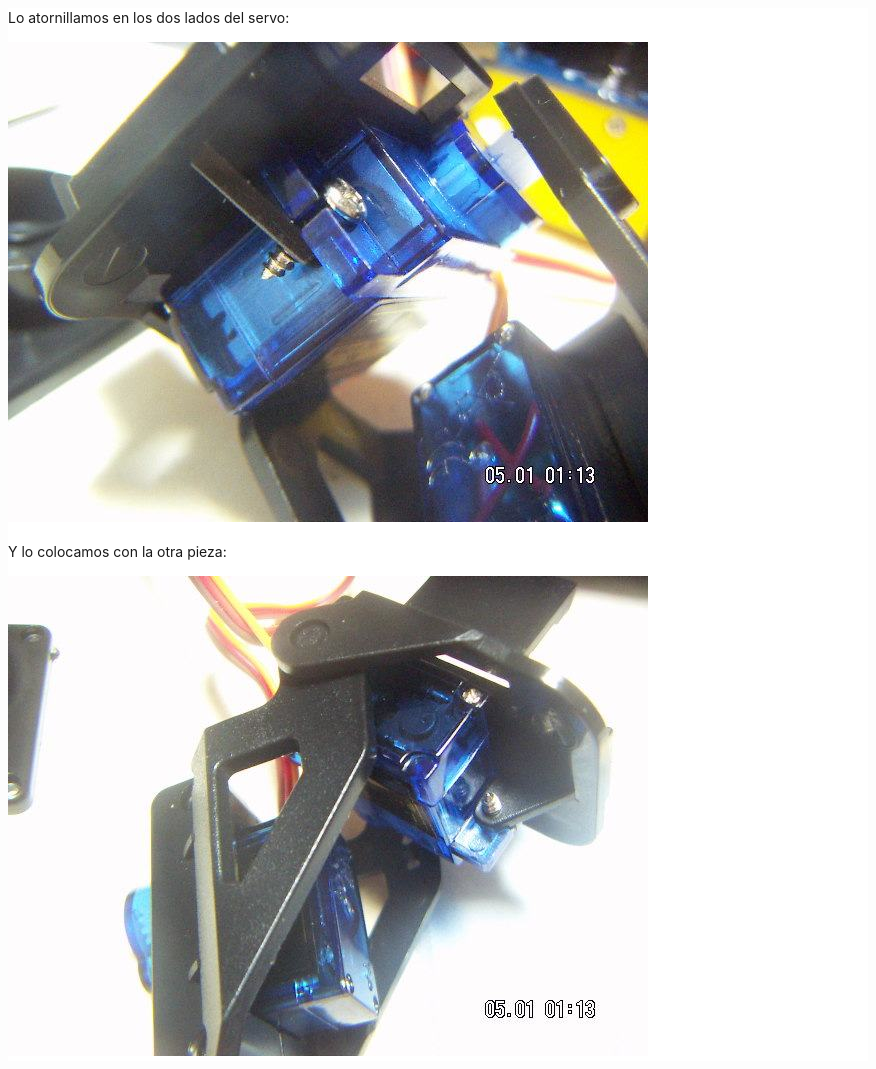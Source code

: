 Lo atornillamos en los dos lados del servo:

![](/assets/PICT0061.JPG)

Y lo colocamos con la otra pieza:

![](/assets/PICT0062.JPG)

